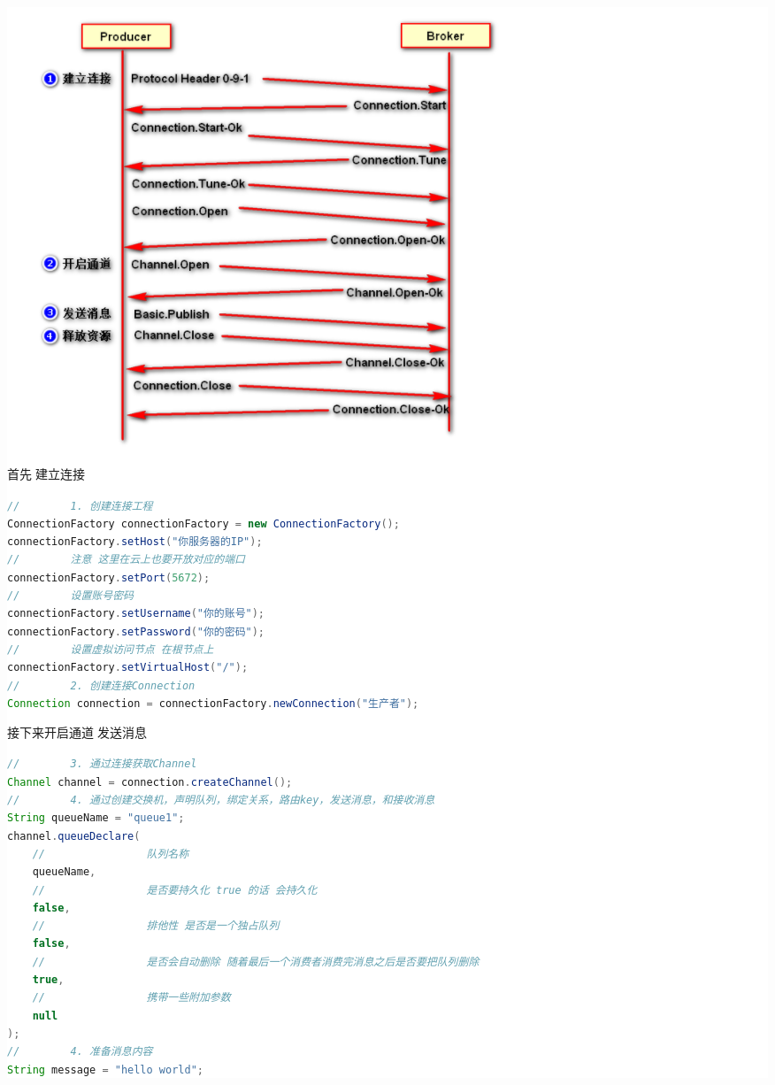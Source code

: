 ![img](/images/Java/SpringBoot/06-RabbitMQ/kuangstudy7c8a41b8-e3bf-4821-a1f1-a18860277663.png)

首先 建立连接

```java
//        1. 创建连接工程
ConnectionFactory connectionFactory = new ConnectionFactory();
connectionFactory.setHost("你服务器的IP");
//        注意 这里在云上也要开放对应的端口
connectionFactory.setPort(5672);
//        设置账号密码
connectionFactory.setUsername("你的账号");
connectionFactory.setPassword("你的密码");
//        设置虚拟访问节点 在根节点上
connectionFactory.setVirtualHost("/");
//        2. 创建连接Connection
Connection connection = connectionFactory.newConnection("生产者");
```

接下来开启通道 发送消息

```java
//        3. 通过连接获取Channel
Channel channel = connection.createChannel();
//        4. 通过创建交换机，声明队列，绑定关系，路由key，发送消息，和接收消息
String queueName = "queue1";
channel.queueDeclare(
    //                队列名称
    queueName,
    //                是否要持久化 true 的话 会持久化
    false,
    //                排他性 是否是一个独占队列
    false,
    //                是否会自动删除 随着最后一个消费者消费完消息之后是否要把队列删除
    true,
    //                携带一些附加参数
    null
);
//        4. 准备消息内容
String message = "hello world";
```